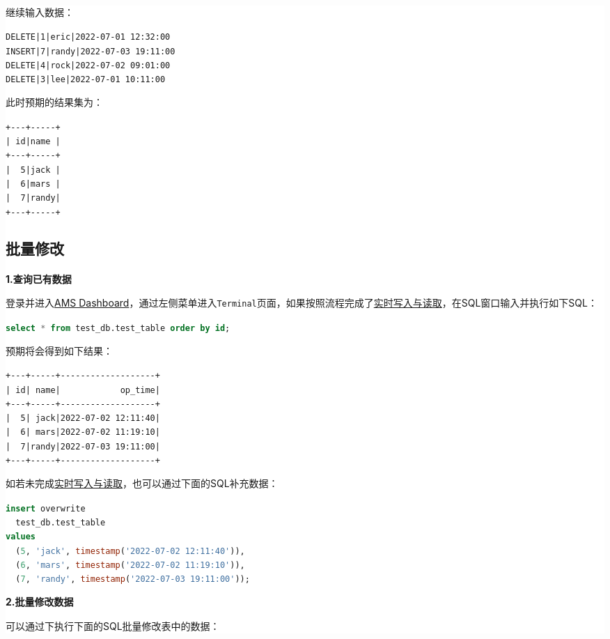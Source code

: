 继续输入数据：

```text
DELETE|1|eric|2022-07-01 12:32:00
INSERT|7|randy|2022-07-03 19:11:00
DELETE|4|rock|2022-07-02 09:01:00
DELETE|3|lee|2022-07-01 10:11:00
```

此时预期的结果集为：

```text
+---+-----+
| id|name |
+---+-----+
|  5|jack |
|  6|mars |
|  7|randy|
+---+-----+
```

## 批量修改

**1.查询已有数据**

登录并进入[AMS Dashboard](http://localhost:1630)，通过左侧菜单进入`Terminal`页面，如果按照流程完成了[实时写入与读取](#_3)，在SQL窗口输入并执行如下SQL：

```sql
select * from test_db.test_table order by id;
```

预期将会得到如下结果：

```text
+---+-----+-------------------+
| id| name|            op_time|
+---+-----+-------------------+
|  5| jack|2022-07-02 12:11:40|
|  6| mars|2022-07-02 11:19:10|
|  7|randy|2022-07-03 19:11:00|
+---+-----+-------------------+
```

如若未完成[实时写入与读取](#_3)，也可以通过下面的SQL补充数据：

```sql
insert overwrite 
  test_db.test_table
values
  (5, 'jack', timestamp('2022-07-02 12:11:40')),
  (6, 'mars', timestamp('2022-07-02 11:19:10')),
  (7, 'randy', timestamp('2022-07-03 19:11:00'));
```

**2.批量修改数据**

可以通过下执行下面的SQL批量修改表中的数据：
